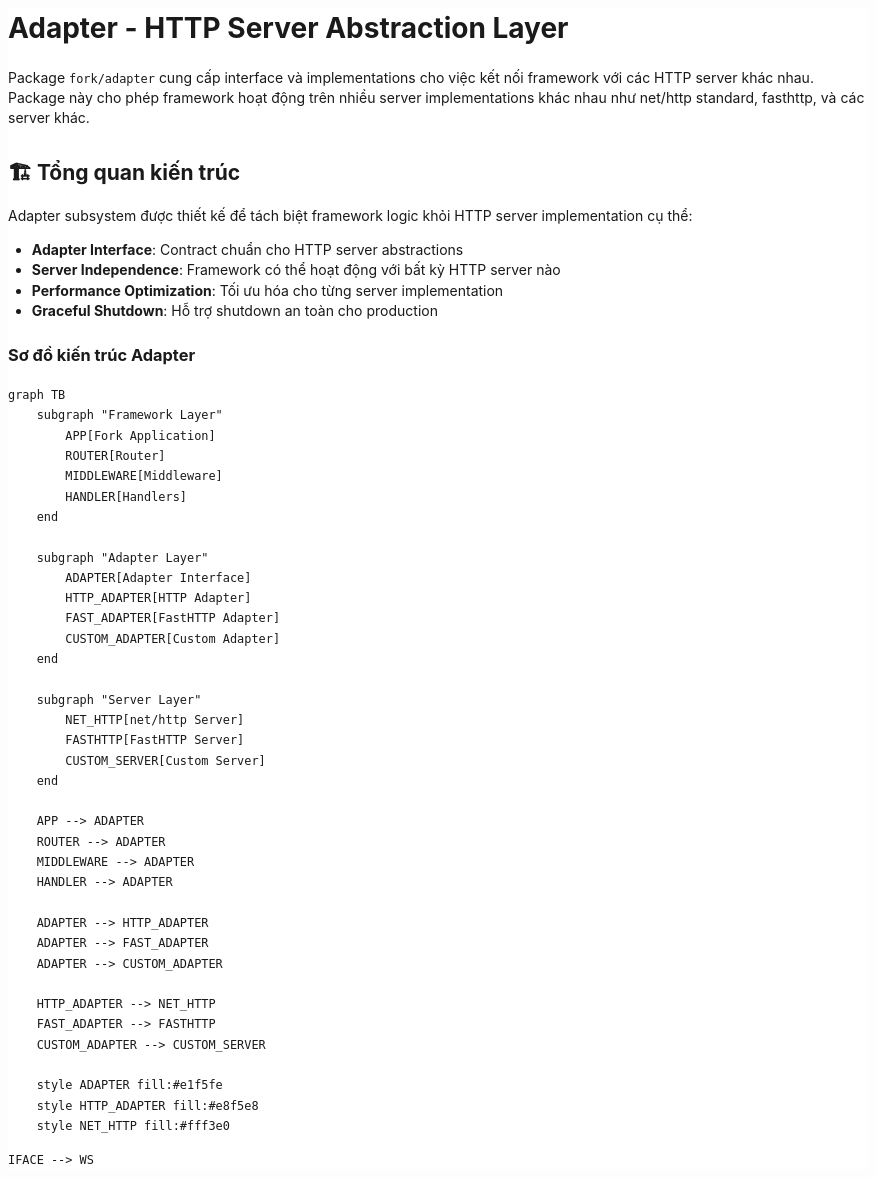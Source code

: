 # Adapter - HTTP Server Abstraction Layer

Package `fork/adapter` cung cấp interface và implementations cho việc kết nối framework với các HTTP server khác nhau. Package này cho phép framework hoạt động trên nhiều server implementations khác nhau như net/http standard, fasthttp, và các server khác.

## 🏗️ Tổng quan kiến trúc

Adapter subsystem được thiết kế để tách biệt framework logic khỏi HTTP server implementation cụ thể:

- **Adapter Interface**: Contract chuẩn cho HTTP server abstractions
- **Server Independence**: Framework có thể hoạt động với bất kỳ HTTP server nào
- **Performance Optimization**: Tối ưu hóa cho từng server implementation
- **Graceful Shutdown**: Hỗ trợ shutdown an toàn cho production

### Sơ đồ kiến trúc Adapter

```mermaid
graph TB
    subgraph "Framework Layer"
        APP[Fork Application]
        ROUTER[Router]
        MIDDLEWARE[Middleware]
        HANDLER[Handlers]
    end
    
    subgraph "Adapter Layer"
        ADAPTER[Adapter Interface]
        HTTP_ADAPTER[HTTP Adapter]
        FAST_ADAPTER[FastHTTP Adapter]
        CUSTOM_ADAPTER[Custom Adapter]
    end
    
    subgraph "Server Layer"
        NET_HTTP[net/http Server]
        FASTHTTP[FastHTTP Server]
        CUSTOM_SERVER[Custom Server]
    end
    
    APP --> ADAPTER
    ROUTER --> ADAPTER
    MIDDLEWARE --> ADAPTER
    HANDLER --> ADAPTER
    
    ADAPTER --> HTTP_ADAPTER
    ADAPTER --> FAST_ADAPTER
    ADAPTER --> CUSTOM_ADAPTER
    
    HTTP_ADAPTER --> NET_HTTP
    FAST_ADAPTER --> FASTHTTP
    CUSTOM_ADAPTER --> CUSTOM_SERVER
    
    style ADAPTER fill:#e1f5fe
    style HTTP_ADAPTER fill:#e8f5e8
    style NET_HTTP fill:#fff3e0
```
    IFACE --> WS
    